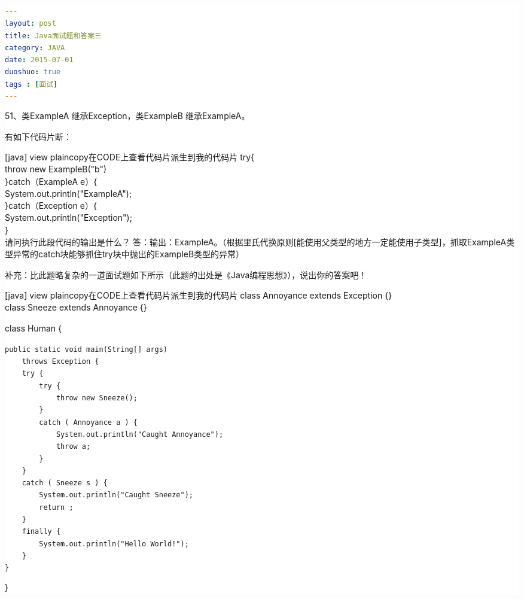 ```yaml
---
layout: post
title: Java面试题和答案三
category: JAVA
date: 2015-07-01
duoshuo: true
tags : [面试]
---
```



51、类ExampleA 继承Exception，类ExampleB 继承ExampleA。

有如下代码片断：

[java] view plaincopy在CODE上查看代码片派生到我的代码片
try{  
    throw new ExampleB("b")  
}catch（ExampleA e）{  
    System.out.println("ExampleA");  
}catch（Exception e）{  
    System.out.println("Exception");  
}  
请问执行此段代码的输出是什么？
答：输出：ExampleA。（根据里氏代换原则[能使用父类型的地方一定能使用子类型]，抓取ExampleA类型异常的catch块能够抓住try块中抛出的ExampleB类型的异常）

补充：比此题略复杂的一道面试题如下所示（此题的出处是《Java编程思想》），说出你的答案吧！

[java] view plaincopy在CODE上查看代码片派生到我的代码片
class Annoyance extends Exception {}  
class Sneeze extends Annoyance {}  
  
class Human {  
  
    public static void main(String[] args)   
        throws Exception {  
        try {  
            try {  
                throw new Sneeze();  
            }   
            catch ( Annoyance a ) {  
                System.out.println("Caught Annoyance");  
                throw a;  
            }  
        }   
        catch ( Sneeze s ) {  
            System.out.println("Caught Sneeze");  
            return ;  
        }  
        finally {  
            System.out.println("Hello World!");  
        }  
    }  
}  
